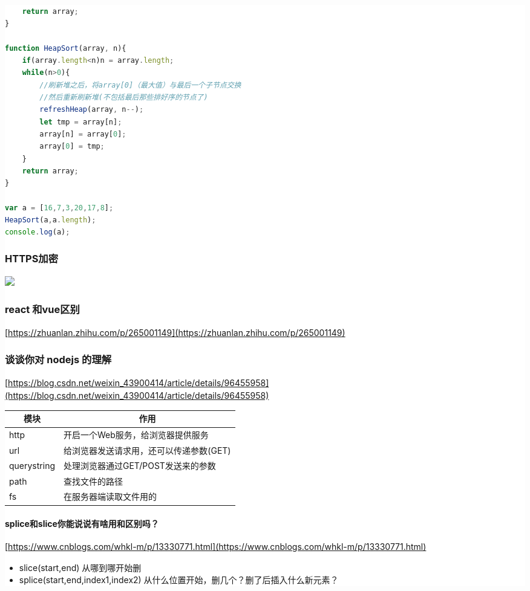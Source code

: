 ```javascript
    return array;
}
 
function HeapSort(array, n){
    if(array.length<n)n = array.length;
    while(n>0){
        //刷新堆之后，将array[0]（最大值）与最后一个子节点交换
        //然后重新刷新堆(不包括最后那些排好序的节点了)
        refreshHeap(array, n--);
        let tmp = array[n];
        array[n] = array[0];
        array[0] = tmp;
    }
    return array;
}
 
var a = [16,7,3,20,17,8];
HeapSort(a,a.length);
console.log(a);
```

### HTTPS加密

![](https://upload-images.jianshu.io/upload_images/16749538-3ae48d5925636dc1.png?imageMogr2/auto-orient/strip%7CimageView2/2/w/1000/format/webp#id=iQWJo&originHeight=750&originWidth=1000&originalType=binary&ratio=1&status=done&style=none)

### react 和vue区别

[https://zhuanlan.zhihu.com/p/265001149](https://zhuanlan.zhihu.com/p/265001149)

### 谈谈你对 nodejs 的理解

[https://blog.csdn.net/weixin_43900414/article/details/96455958](https://blog.csdn.net/weixin_43900414/article/details/96455958)

| 模块 | 作用 |
| --- | --- |
| http | 开启一个Web服务，给浏览器提供服务 |
| url | 给浏览器发送请求用，还可以传递参数(GET) |
| querystring | 处理浏览器通过GET/POST发送来的参数 |
| path | 查找文件的路径 |
| fs | 在服务器端读取文件用的 |


#### splice和slice你能说说有啥用和区别吗？

[https://www.cnblogs.com/whkl-m/p/13330771.html](https://www.cnblogs.com/whkl-m/p/13330771.html)

- slice(start,end) 从哪到哪开始删
- splice(start,end,index1,index2) 从什么位置开始，删几个？删了后插入什么新元素？
